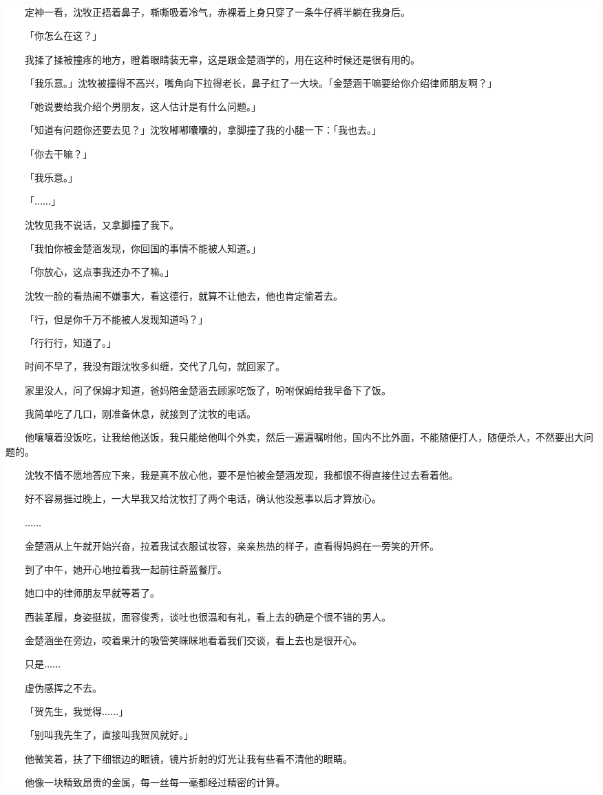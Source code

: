 &emsp;&emsp;定神一看，沈牧正捂着鼻子，嘶嘶吸着冷气，赤裸着上身只穿了一条牛仔裤半躺在我身后。  
  
&emsp;&emsp;「你怎么在这？」  
  
&emsp;&emsp;我揉了揉被撞疼的地方，瞪着眼睛装无辜，这是跟金楚涵学的，用在这种时候还是很有用的。  
  
&emsp;&emsp;「我乐意。」沈牧被撞得不高兴，嘴角向下拉得老长，鼻子红了一大块。「金楚涵干嘛要给你介绍律师朋友啊？」  
  
&emsp;&emsp;「她说要给我介绍个男朋友，这人估计是有什么问题。」  
  
&emsp;&emsp;「知道有问题你还要去见？」沈牧嘟嘟囔囔的，拿脚撞了我的小腿一下：「我也去。」  
  
&emsp;&emsp;「你去干嘛？」  
  
&emsp;&emsp;「我乐意。」  
  
&emsp;&emsp;「……」  
  
&emsp;&emsp;沈牧见我不说话，又拿脚撞了我下。  
  
&emsp;&emsp;「我怕你被金楚涵发现，你回国的事情不能被人知道。」  
  
&emsp;&emsp;「你放心，这点事我还办不了嘛。」  
  
&emsp;&emsp;沈牧一脸的看热闹不嫌事大，看这德行，就算不让他去，他也肯定偷着去。  
  
&emsp;&emsp;「行，但是你千万不能被人发现知道吗？」  
  
&emsp;&emsp;「行行行，知道了。」  
  
&emsp;&emsp;时间不早了，我没有跟沈牧多纠缠，交代了几句，就回家了。  
  
&emsp;&emsp;家里没人，问了保姆才知道，爸妈陪金楚涵去顾家吃饭了，吩咐保姆给我早备下了饭。  
  
&emsp;&emsp;我简单吃了几口，刚准备休息，就接到了沈牧的电话。  
  
&emsp;&emsp;他嚷嚷着没饭吃，让我给他送饭，我只能给他叫个外卖，然后一遍遍嘱咐他，国内不比外面，不能随便打人，随便杀人，不然要出大问题的。  
  
&emsp;&emsp;沈牧不情不愿地答应下来，我是真不放心他，要不是怕被金楚涵发现，我都恨不得直接住过去看着他。  
  
&emsp;&emsp;好不容易捱过晚上，一大早我又给沈牧打了两个电话，确认他没惹事以后才算放心。  
  
&emsp;&emsp;……  
  
&emsp;&emsp;金楚涵从上午就开始兴奋，拉着我试衣服试妆容，亲亲热热的样子，直看得妈妈在一旁笑的开怀。  
  
&emsp;&emsp;到了中午，她开心地拉着我一起前往蔚蓝餐厅。  
  
&emsp;&emsp;她口中的律师朋友早就等着了。  
  
&emsp;&emsp;西装革履，身姿挺拔，面容俊秀，谈吐也很温和有礼，看上去的确是个很不错的男人。  
  
&emsp;&emsp;金楚涵坐在旁边，咬着果汁的吸管笑眯眯地看着我们交谈，看上去也是很开心。  
  
&emsp;&emsp;只是……  
  
&emsp;&emsp;虚伪感挥之不去。  
  
&emsp;&emsp;「贺先生，我觉得……」  
  
&emsp;&emsp;「别叫我先生了，直接叫我贺风就好。」  
  
&emsp;&emsp;他微笑着，扶了下细银边的眼镜，镜片折射的灯光让我有些看不清他的眼睛。  
  
&emsp;&emsp;他像一块精致昂贵的金属，每一丝每一毫都经过精密的计算。  
  